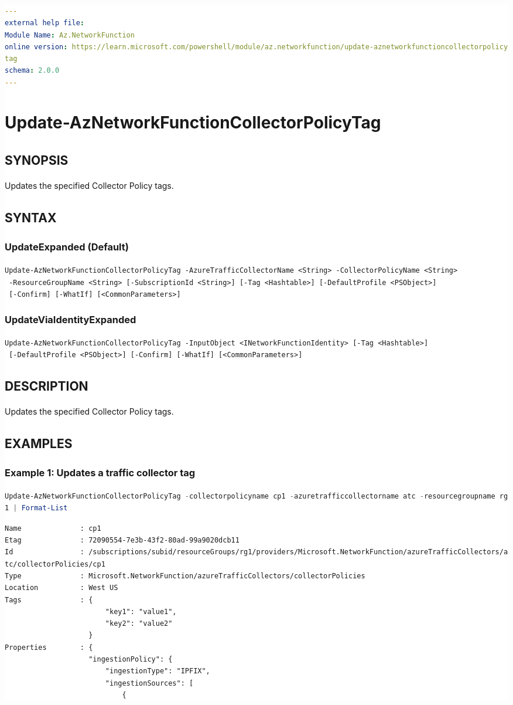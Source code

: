 ```yaml
---
external help file:
Module Name: Az.NetworkFunction
online version: https://learn.microsoft.com/powershell/module/az.networkfunction/update-aznetworkfunctioncollectorpolicytag
schema: 2.0.0
---
```


# Update-AzNetworkFunctionCollectorPolicyTag

## SYNOPSIS
Updates the specified Collector Policy tags.

## SYNTAX

### UpdateExpanded (Default)
```
Update-AzNetworkFunctionCollectorPolicyTag -AzureTrafficCollectorName <String> -CollectorPolicyName <String>
 -ResourceGroupName <String> [-SubscriptionId <String>] [-Tag <Hashtable>] [-DefaultProfile <PSObject>]
 [-Confirm] [-WhatIf] [<CommonParameters>]
```

### UpdateViaIdentityExpanded
```
Update-AzNetworkFunctionCollectorPolicyTag -InputObject <INetworkFunctionIdentity> [-Tag <Hashtable>]
 [-DefaultProfile <PSObject>] [-Confirm] [-WhatIf] [<CommonParameters>]
```

## DESCRIPTION
Updates the specified Collector Policy tags.

## EXAMPLES

### Example 1: Updates a traffic collector tag
```powershell
Update-AzNetworkFunctionCollectorPolicyTag -collectorpolicyname cp1 -azuretrafficcollectorname atc -resourcegroupname rg1 | Format-List
```

```output
Name              : cp1
Etag              : 72090554-7e3b-43f2-80ad-99a9020dcb11
Id                : /subscriptions/subid/resourceGroups/rg1/providers/Microsoft.NetworkFunction/azureTrafficCollectors/atc/collectorPolicies/cp1
Type              : Microsoft.NetworkFunction/azureTrafficCollectors/collectorPolicies
Location          : West US
Tags              : {
                        "key1": "value1",
                        "key2": "value2"
                    }
Properties        : {
                    "ingestionPolicy": {
                        "ingestionType": "IPFIX",
                        "ingestionSources": [
                            {
```